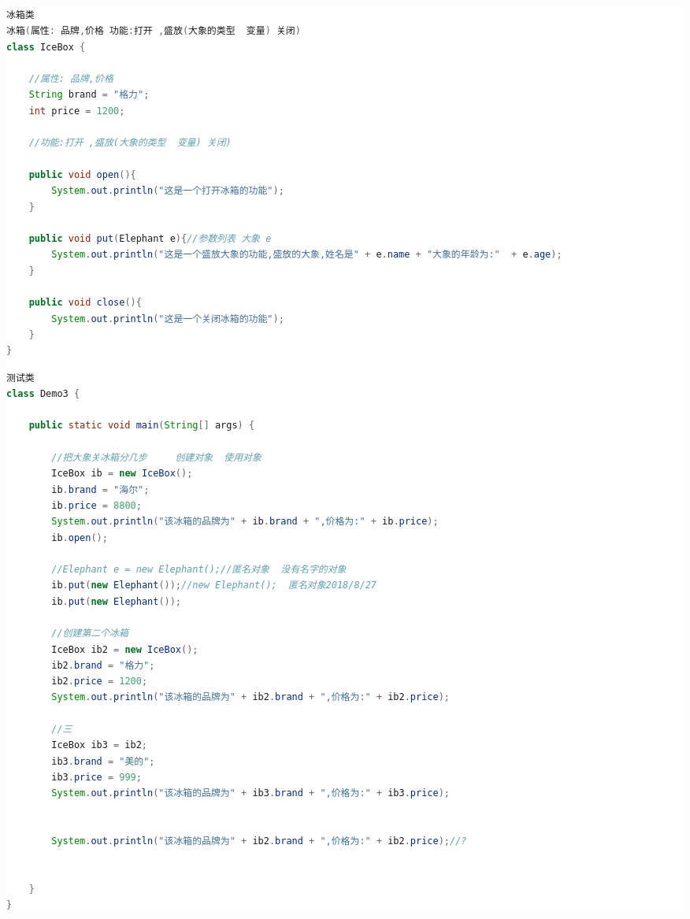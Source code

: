 ```java
冰箱类
冰箱(属性: 品牌,价格 功能:打开 ,盛放(大象的类型  变量) 关闭)
class IceBox {

	//属性: 品牌,价格
	String brand = "格力";
	int price = 1200;

	//功能:打开 ,盛放(大象的类型  变量) 关闭)

	public void open(){
		System.out.println("这是一个打开冰箱的功能");
	}

	public void put(Elephant e){//参数列表 大象 e
		System.out.println("这是一个盛放大象的功能,盛放的大象,姓名是" + e.name + "大象的年龄为:"  + e.age);
	}

	public void close(){
		System.out.println("这是一个关闭冰箱的功能");
	}
}
```

```java
测试类
class Demo3 {

	public static void main(String[] args) {

		//把大象关冰箱分几步     创建对象  使用对象
		IceBox ib = new IceBox();
		ib.brand = "海尔";
		ib.price = 8800;
		System.out.println("该冰箱的品牌为" + ib.brand + ",价格为:" + ib.price);
		ib.open();

		//Elephant e = new Elephant();//匿名对象  没有名字的对象
		ib.put(new Elephant());//new Elephant();  匿名对象2018/8/27
		ib.put(new Elephant());

		//创建第二个冰箱
		IceBox ib2 = new IceBox();
		ib2.brand = "格力";
		ib2.price = 1200;
		System.out.println("该冰箱的品牌为" + ib2.brand + ",价格为:" + ib2.price);

		//三
		IceBox ib3 = ib2;
		ib3.brand = "美的";
		ib3.price = 999;
		System.out.println("该冰箱的品牌为" + ib3.brand + ",价格为:" + ib3.price);


		System.out.println("该冰箱的品牌为" + ib2.brand + ",价格为:" + ib2.price);//?


	}
}
```
